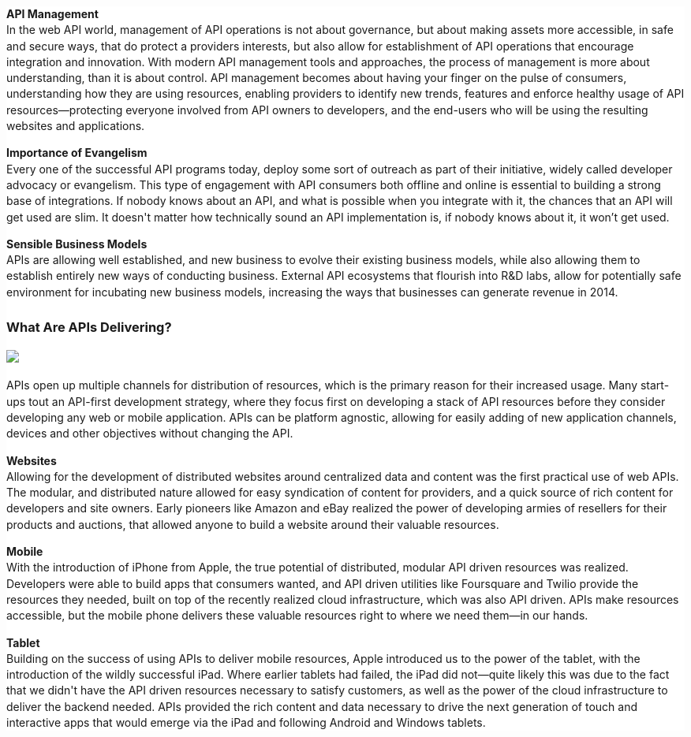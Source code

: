 **API Management**  
In the web API world, management of API operations is not about governance, but about making assets more accessible, in safe and secure ways, that do protect a providers interests, but also allow for establishment of API operations that encourage integration and innovation. With modern API management tools and approaches, the process of management is more about understanding, than it is about control. API management becomes about having your finger on the pulse of consumers, understanding how they are using resources, enabling providers to identify new trends, features and enforce healthy usage of API resources—protecting everyone involved from API owners to developers, and the end-users who will be using the resulting websites and applications.

**Importance of Evangelism**  
Every one of the successful API programs today, deploy some sort of outreach as part of their initiative, widely called developer advocacy or evangelism. This type of engagement with API consumers both offline and online is essential to building a strong base of integrations. If nobody knows about an API, and what is possible when you integrate with it, the chances that an API will get used are slim. It doesn't matter how technically sound an API implementation is, if nobody knows about it, it won’t get used.

**Sensible Business Models**  
APIs are allowing well established, and new business to evolve their existing business models, while also allowing them to establish entirely new ways of conducting business. External API ecosystems that flourish into R&D labs, allow for potentially safe environment for incubating new business models, increasing the ways that businesses can generate revenue in 2014.

### What Are APIs Delivering?

![](https://s3.amazonaws.com/kinlane-productions2/bw-icons/bw-deliver.png)

APIs open up multiple channels for distribution of resources, which is the primary reason for their increased usage. Many start-ups tout an API-first development strategy, where they focus first on developing a stack of API resources before they consider developing any web or mobile application. APIs can be platform agnostic, allowing for easily adding of new application channels, devices and other objectives without changing the API.

**Websites**  
Allowing for the development of distributed websites around centralized data and content was the first practical use of web APIs. The modular, and distributed nature allowed for easy syndication of content for providers, and a quick source of rich content for developers and site owners. Early pioneers like Amazon and eBay realized the power of developing armies of resellers for their products and auctions, that allowed anyone to build a website around their valuable resources.

**Mobile**  
With the introduction of iPhone from Apple, the true potential of distributed, modular API driven resources was realized. Developers were able to build apps that consumers wanted, and API driven utilities like Foursquare and Twilio provide the resources they needed, built on top of the recently realized cloud infrastructure, which was also API driven. APIs make resources accessible, but the mobile phone delivers these valuable resources right to where we need them—in our hands.

**Tablet**  
Building on the success of using APIs to deliver mobile resources, Apple introduced us to the power of the tablet, with the introduction of the wildly successful iPad. Where earlier tablets had failed, the iPad did not—quite likely this was due to the fact that we didn't have the API driven resources necessary to satisfy customers, as well as the power of the cloud infrastructure to deliver the backend needed. APIs provided the rich content and data necessary to drive the next generation of touch and interactive apps that would emerge via the iPad and following Android and Windows tablets.

